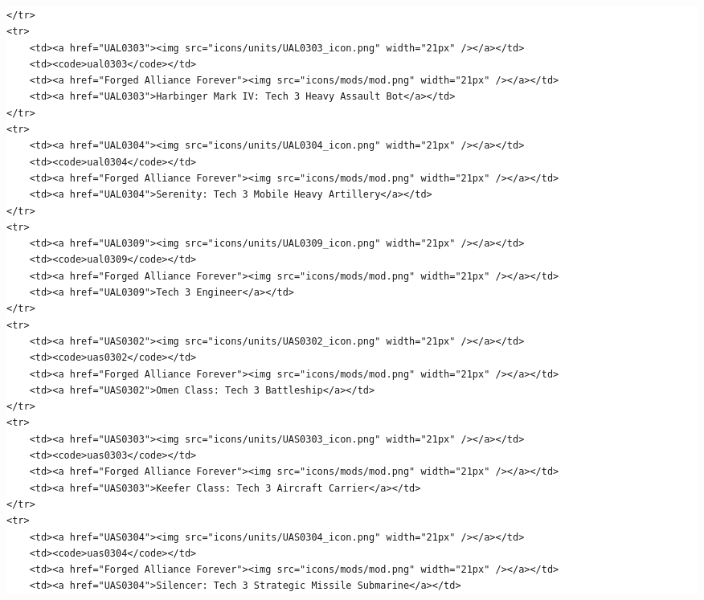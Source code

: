     </tr>
    <tr>
        <td><a href="UAL0303"><img src="icons/units/UAL0303_icon.png" width="21px" /></a></td>
        <td><code>ual0303</code></td>
        <td><a href="Forged Alliance Forever"><img src="icons/mods/mod.png" width="21px" /></a></td>
        <td><a href="UAL0303">Harbinger Mark IV: Tech 3 Heavy Assault Bot</a></td>
    </tr>
    <tr>
        <td><a href="UAL0304"><img src="icons/units/UAL0304_icon.png" width="21px" /></a></td>
        <td><code>ual0304</code></td>
        <td><a href="Forged Alliance Forever"><img src="icons/mods/mod.png" width="21px" /></a></td>
        <td><a href="UAL0304">Serenity: Tech 3 Mobile Heavy Artillery</a></td>
    </tr>
    <tr>
        <td><a href="UAL0309"><img src="icons/units/UAL0309_icon.png" width="21px" /></a></td>
        <td><code>ual0309</code></td>
        <td><a href="Forged Alliance Forever"><img src="icons/mods/mod.png" width="21px" /></a></td>
        <td><a href="UAL0309">Tech 3 Engineer</a></td>
    </tr>
    <tr>
        <td><a href="UAS0302"><img src="icons/units/UAS0302_icon.png" width="21px" /></a></td>
        <td><code>uas0302</code></td>
        <td><a href="Forged Alliance Forever"><img src="icons/mods/mod.png" width="21px" /></a></td>
        <td><a href="UAS0302">Omen Class: Tech 3 Battleship</a></td>
    </tr>
    <tr>
        <td><a href="UAS0303"><img src="icons/units/UAS0303_icon.png" width="21px" /></a></td>
        <td><code>uas0303</code></td>
        <td><a href="Forged Alliance Forever"><img src="icons/mods/mod.png" width="21px" /></a></td>
        <td><a href="UAS0303">Keefer Class: Tech 3 Aircraft Carrier</a></td>
    </tr>
    <tr>
        <td><a href="UAS0304"><img src="icons/units/UAS0304_icon.png" width="21px" /></a></td>
        <td><code>uas0304</code></td>
        <td><a href="Forged Alliance Forever"><img src="icons/mods/mod.png" width="21px" /></a></td>
        <td><a href="UAS0304">Silencer: Tech 3 Strategic Missile Submarine</a></td>